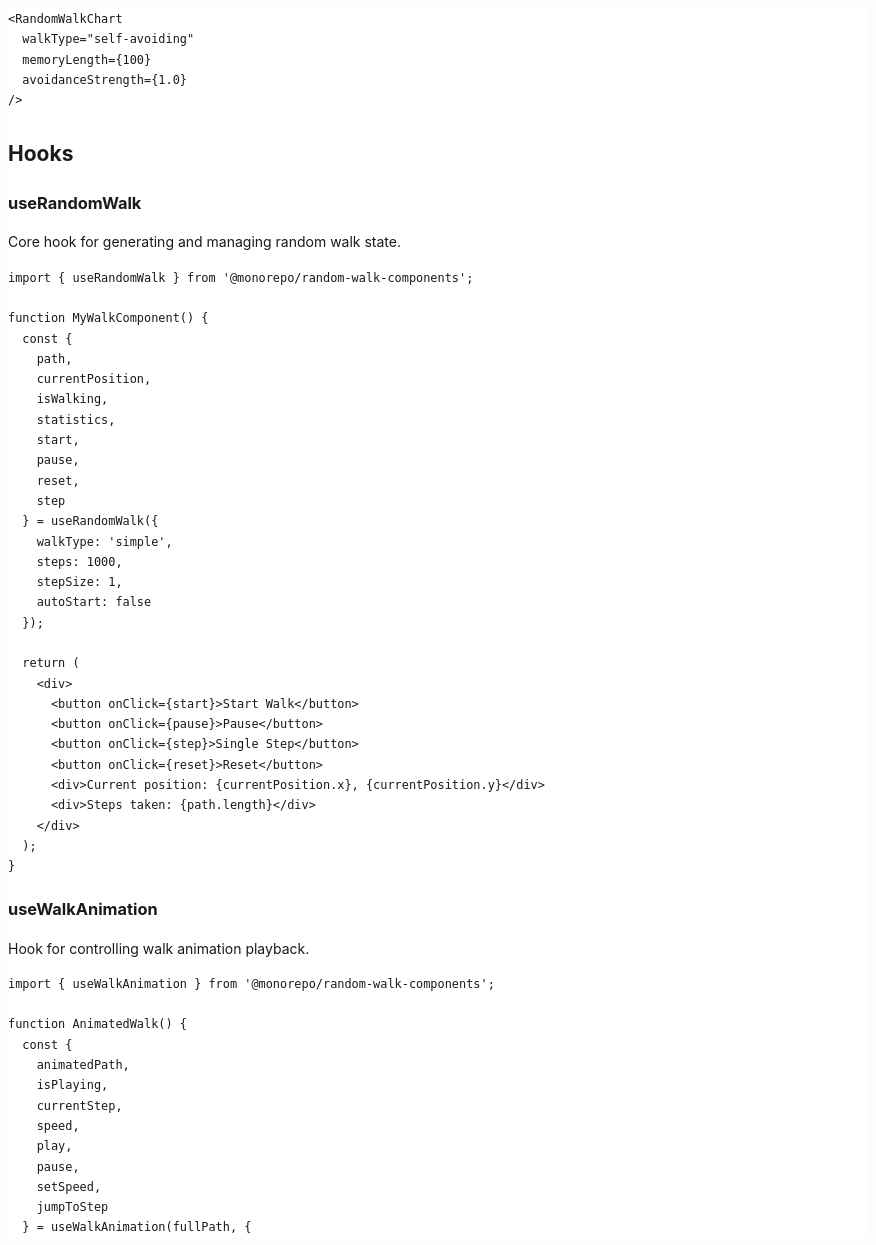 ```tsx
<RandomWalkChart
  walkType="self-avoiding"
  memoryLength={100}
  avoidanceStrength={1.0}
/>
```

## Hooks

### useRandomWalk

Core hook for generating and managing random walk state.

```tsx
import { useRandomWalk } from '@monorepo/random-walk-components';

function MyWalkComponent() {
  const {
    path,
    currentPosition,
    isWalking,
    statistics,
    start,
    pause,
    reset,
    step
  } = useRandomWalk({
    walkType: 'simple',
    steps: 1000,
    stepSize: 1,
    autoStart: false
  });

  return (
    <div>
      <button onClick={start}>Start Walk</button>
      <button onClick={pause}>Pause</button>
      <button onClick={step}>Single Step</button>
      <button onClick={reset}>Reset</button>
      <div>Current position: {currentPosition.x}, {currentPosition.y}</div>
      <div>Steps taken: {path.length}</div>
    </div>
  );
}
```

### useWalkAnimation

Hook for controlling walk animation playback.

```tsx
import { useWalkAnimation } from '@monorepo/random-walk-components';

function AnimatedWalk() {
  const {
    animatedPath,
    isPlaying,
    currentStep,
    speed,
    play,
    pause,
    setSpeed,
    jumpToStep
  } = useWalkAnimation(fullPath, {
```